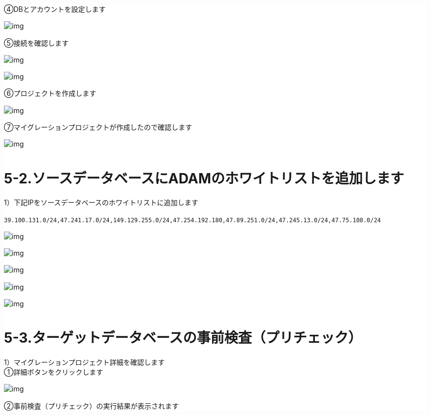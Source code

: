 ④DBとアカウントを設定します      

![img](https://raw.githubusercontent.com/sbcloud/help/master/content/usecase-PolarDB/polardb_images_13574176438014224403/20210922095855.png "img")    


⑤接続を確認します      

![img](https://raw.githubusercontent.com/sbcloud/help/master/content/usecase-PolarDB/polardb_images_13574176438014224403/20210922095906.png "img")    


![img](https://raw.githubusercontent.com/sbcloud/help/master/content/usecase-PolarDB/polardb_images_13574176438014224403/20210922095913.png "img")    



⑥プロジェクトを作成します      

![img](https://raw.githubusercontent.com/sbcloud/help/master/content/usecase-PolarDB/polardb_images_13574176438014224403/20210922102255.png "img")    


⑦マイグレーションプロジェクトが作成したので確認します      

![img](https://raw.githubusercontent.com/sbcloud/help/master/content/usecase-PolarDB/polardb_images_13574176438014224403/20210922102305.png "img")    


# 5-2.ソースデータベースにADAMのホワイトリストを追加します      
1）下記IPをソースデータベースのホワイトリストに追加します      

```
39.100.131.0/24,47.241.17.0/24,149.129.255.0/24,47.254.192.180,47.89.251.0/24,47.245.13.0/24,47.75.108.0/24
```

![img](https://raw.githubusercontent.com/sbcloud/help/master/content/usecase-PolarDB/polardb_images_13574176438014224403/20210922102324.png "img")    


![img](https://raw.githubusercontent.com/sbcloud/help/master/content/usecase-PolarDB/polardb_images_13574176438014224403/20210922102331.png "img")    


![img](https://raw.githubusercontent.com/sbcloud/help/master/content/usecase-PolarDB/polardb_images_13574176438014224403/20210922102341.png "img")    


![img](https://raw.githubusercontent.com/sbcloud/help/master/content/usecase-PolarDB/polardb_images_13574176438014224403/20210922102348.png "img")    


![img](https://raw.githubusercontent.com/sbcloud/help/master/content/usecase-PolarDB/polardb_images_13574176438014224403/20210922102356.png "img")    



# 5-3.ターゲットデータベースの事前検査（プリチェック）
1）マイグレーションプロジェクト詳細を確認します      
①詳細ボタンをクリックします      

![img](https://raw.githubusercontent.com/sbcloud/help/master/content/usecase-PolarDB/polardb_images_13574176438014224403/20210922102408.png "img")    


②事前検査（プリチェック）の実行結果が表示されます       
